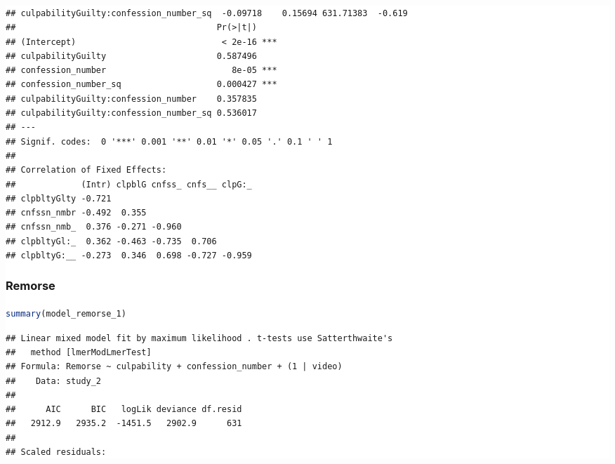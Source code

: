     ## culpabilityGuilty:confession_number_sq  -0.09718    0.15694 631.71383  -0.619
    ##                                        Pr(>|t|)    
    ## (Intercept)                             < 2e-16 ***
    ## culpabilityGuilty                      0.587496    
    ## confession_number                         8e-05 ***
    ## confession_number_sq                   0.000427 ***
    ## culpabilityGuilty:confession_number    0.357835    
    ## culpabilityGuilty:confession_number_sq 0.536017    
    ## ---
    ## Signif. codes:  0 '***' 0.001 '**' 0.01 '*' 0.05 '.' 0.1 ' ' 1
    ## 
    ## Correlation of Fixed Effects:
    ##             (Intr) clpblG cnfss_ cnfs__ clpG:_
    ## clpbltyGlty -0.721                            
    ## cnfssn_nmbr -0.492  0.355                     
    ## cnfssn_nmb_  0.376 -0.271 -0.960              
    ## clpbltyGl:_  0.362 -0.463 -0.735  0.706       
    ## clpbltyG:__ -0.273  0.346  0.698 -0.727 -0.959

### Remorse

``` r
summary(model_remorse_1)
```

    ## Linear mixed model fit by maximum likelihood . t-tests use Satterthwaite's
    ##   method [lmerModLmerTest]
    ## Formula: Remorse ~ culpability + confession_number + (1 | video)
    ##    Data: study_2
    ## 
    ##      AIC      BIC   logLik deviance df.resid 
    ##   2912.9   2935.2  -1451.5   2902.9      631 
    ## 
    ## Scaled residuals: 